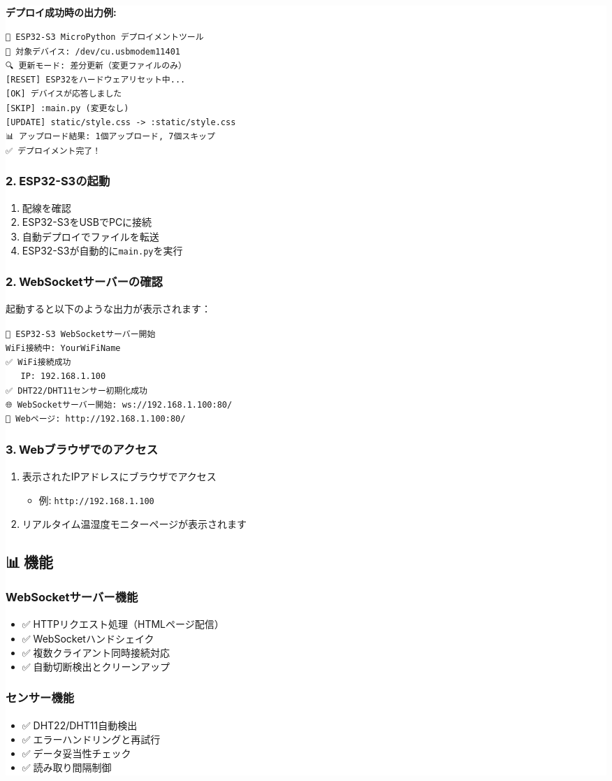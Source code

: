 **デプロイ成功時の出力例:**
```
🚀 ESP32-S3 MicroPython デプロイメントツール
📱 対象デバイス: /dev/cu.usbmodem11401
🔍 更新モード: 差分更新（変更ファイルのみ）
[RESET] ESP32をハードウェアリセット中...
[OK] デバイスが応答しました
[SKIP] :main.py (変更なし)
[UPDATE] static/style.css -> :static/style.css
📊 アップロード結果: 1個アップロード, 7個スキップ
✅ デプロイメント完了！
```

### 2. ESP32-S3の起動

1. 配線を確認
2. ESP32-S3をUSBでPCに接続
3. 自動デプロイでファイルを転送
4. ESP32-S3が自動的に`main.py`を実行

### 2. WebSocketサーバーの確認

起動すると以下のような出力が表示されます：

```
🚀 ESP32-S3 WebSocketサーバー開始
WiFi接続中: YourWiFiName
✅ WiFi接続成功
   IP: 192.168.1.100
✅ DHT22/DHT11センサー初期化成功
🌐 WebSocketサーバー開始: ws://192.168.1.100:80/
📱 Webページ: http://192.168.1.100:80/
```

### 3. Webブラウザでのアクセス

1. 表示されたIPアドレスにブラウザでアクセス
   - 例: `http://192.168.1.100`

2. リアルタイム温湿度モニターページが表示されます

## 📊 機能

### WebSocketサーバー機能
- ✅ HTTPリクエスト処理（HTMLページ配信）
- ✅ WebSocketハンドシェイク
- ✅ 複数クライアント同時接続対応
- ✅ 自動切断検出とクリーンアップ

### センサー機能
- ✅ DHT22/DHT11自動検出
- ✅ エラーハンドリングと再試行
- ✅ データ妥当性チェック
- ✅ 読み取り間隔制御
